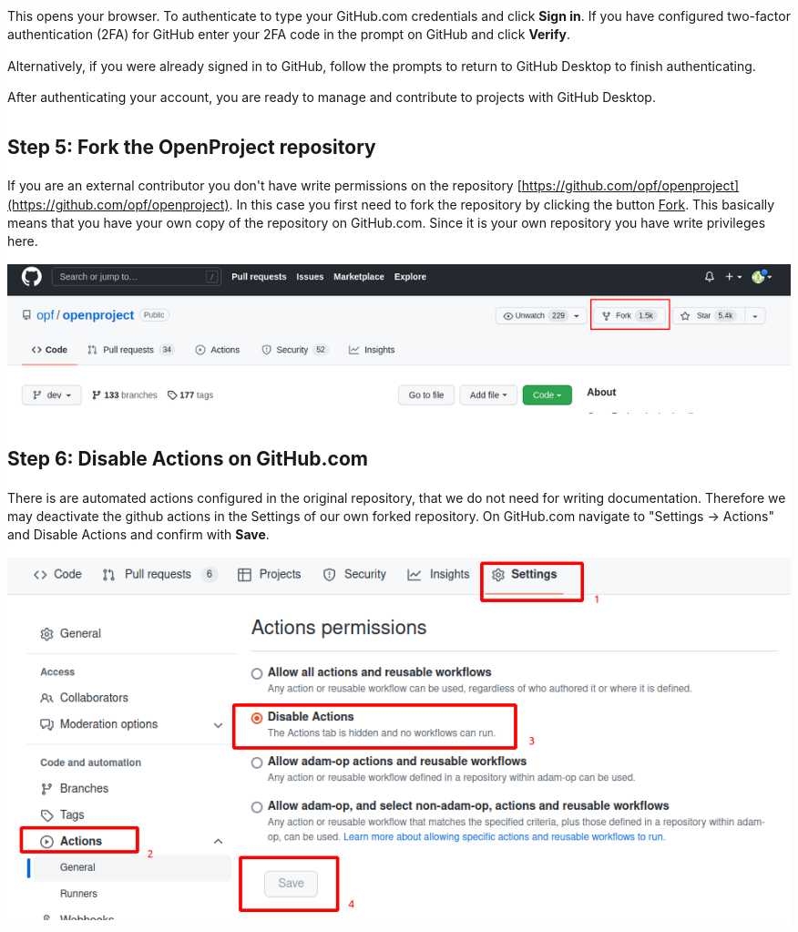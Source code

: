 This opens your browser. To authenticate to type your GitHub.com credentials and click **Sign in**. If you have configured two-factor authentication (2FA) for GitHub enter your 2FA code in the prompt on GitHub and click **Verify**.

Alternatively, if you were already signed in to GitHub, follow the prompts to return to GitHub Desktop to finish authenticating.

After authenticating your account, you are ready to manage and contribute to projects with GitHub Desktop.

## Step 5: Fork the OpenProject repository 

If you are an external contributor you don't have write permissions on the repository [https://github.com/opf/openproject](https://github.com/opf/openproject). In this case you first need to fork the repository by clicking the button [Fork](https://github.com/opf/openproject/fork). This basically means that you have your own copy of the repository on GitHub.com. Since it is your own repository you have write privileges here.

![fork openproject](fork-openproject.png)

## Step 6: Disable Actions on GitHub.com

There is are automated actions configured in the original repository, that we do not need for writing documentation. Therefore we may deactivate the github actions in the Settings of our own forked repository. On GitHub.com navigate to "Settings -> Actions" and Disable Actions and confirm with **Save**.

![disable-github-actions](disable-github-actions.png)
